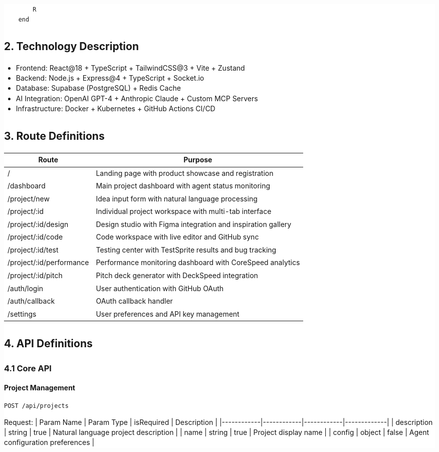 ```mermaid
        R
    end
```

## 2. Technology Description
- Frontend: React@18 + TypeScript + TailwindCSS@3 + Vite + Zustand
- Backend: Node.js + Express@4 + TypeScript + Socket.io
- Database: Supabase (PostgreSQL) + Redis Cache
- AI Integration: OpenAI GPT-4 + Anthropic Claude + Custom MCP Servers
- Infrastructure: Docker + Kubernetes + GitHub Actions CI/CD

## 3. Route Definitions
| Route | Purpose |
|-------|---------|
| / | Landing page with product showcase and registration |
| /dashboard | Main project dashboard with agent status monitoring |
| /project/new | Idea input form with natural language processing |
| /project/:id | Individual project workspace with multi-tab interface |
| /project/:id/design | Design studio with Figma integration and inspiration gallery |
| /project/:id/code | Code workspace with live editor and GitHub sync |
| /project/:id/test | Testing center with TestSprite results and bug tracking |
| /project/:id/performance | Performance monitoring dashboard with CoreSpeed analytics |
| /project/:id/pitch | Pitch deck generator with DeckSpeed integration |
| /auth/login | User authentication with GitHub OAuth |
| /auth/callback | OAuth callback handler |
| /settings | User preferences and API key management |

## 4. API Definitions

### 4.1 Core API

**Project Management**
```
POST /api/projects
```
Request:
| Param Name | Param Type | isRequired | Description |
|------------|------------|------------|-------------|
| description | string | true | Natural language project description |
| name | string | true | Project display name |
| config | object | false | Agent configuration preferences |
